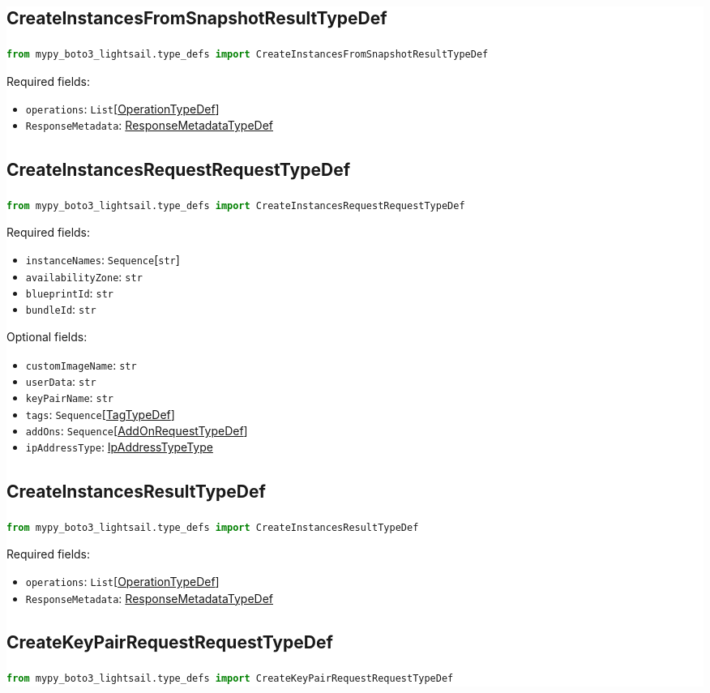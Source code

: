 ## CreateInstancesFromSnapshotResultTypeDef

```python
from mypy_boto3_lightsail.type_defs import CreateInstancesFromSnapshotResultTypeDef
```

Required fields:

- `operations`: `List`\[[OperationTypeDef](./type_defs.md#operationtypedef)\]
- `ResponseMetadata`:
  [ResponseMetadataTypeDef](./type_defs.md#responsemetadatatypedef)

<a id="createinstancesrequestrequesttypedef"></a>

## CreateInstancesRequestRequestTypeDef

```python
from mypy_boto3_lightsail.type_defs import CreateInstancesRequestRequestTypeDef
```

Required fields:

- `instanceNames`: `Sequence`\[`str`\]
- `availabilityZone`: `str`
- `blueprintId`: `str`
- `bundleId`: `str`

Optional fields:

- `customImageName`: `str`
- `userData`: `str`
- `keyPairName`: `str`
- `tags`: `Sequence`\[[TagTypeDef](./type_defs.md#tagtypedef)\]
- `addOns`:
  `Sequence`\[[AddOnRequestTypeDef](./type_defs.md#addonrequesttypedef)\]
- `ipAddressType`: [IpAddressTypeType](./literals.md#ipaddresstypetype)

<a id="createinstancesresulttypedef"></a>

## CreateInstancesResultTypeDef

```python
from mypy_boto3_lightsail.type_defs import CreateInstancesResultTypeDef
```

Required fields:

- `operations`: `List`\[[OperationTypeDef](./type_defs.md#operationtypedef)\]
- `ResponseMetadata`:
  [ResponseMetadataTypeDef](./type_defs.md#responsemetadatatypedef)

<a id="createkeypairrequestrequesttypedef"></a>

## CreateKeyPairRequestRequestTypeDef

```python
from mypy_boto3_lightsail.type_defs import CreateKeyPairRequestRequestTypeDef
```
